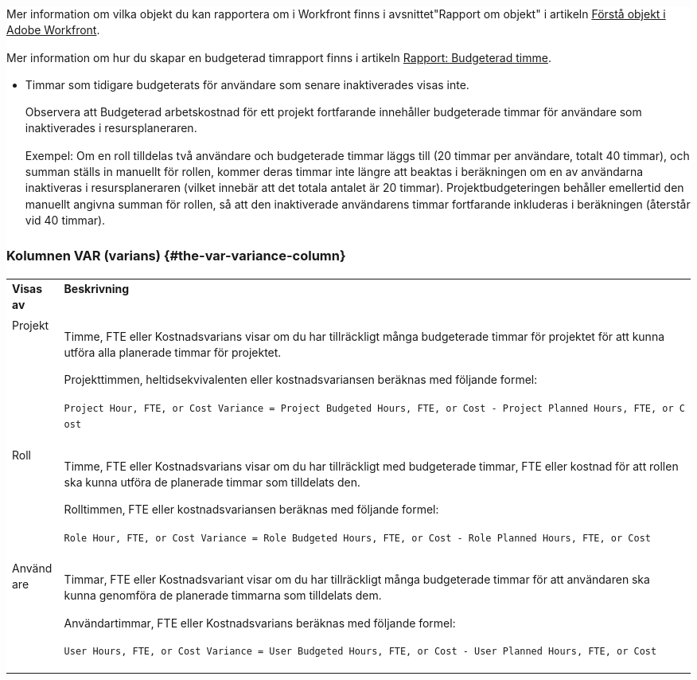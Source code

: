   Mer information om vilka objekt du kan rapportera om i Workfront finns i avsnittet&quot;Rapport om objekt&quot; i artikeln [Förstå objekt i Adobe Workfront](../../workfront-basics/navigate-workfront/workfront-navigation/understand-objects.md).

  Mer information om hur du skapar en budgeterad timrapport finns i artikeln [Rapport: Budgeterad timme](../../reports-and-dashboards/reports/custom-view-filter-grouping-samples/report-budgeted-hour.md).

* Timmar som tidigare budgeterats för användare som senare inaktiverades visas inte.

  Observera att Budgeterad arbetskostnad för ett projekt fortfarande innehåller budgeterade timmar för användare som inaktiverades i resursplaneraren.

  Exempel: Om en roll tilldelas två användare och budgeterade timmar läggs till (20 timmar per användare, totalt 40 timmar), och summan ställs in manuellt för rollen, kommer deras timmar inte längre att beaktas i beräkningen om en av användarna inaktiveras i resursplaneraren (vilket innebär att det totala antalet är 20 timmar). Projektbudgeteringen behåller emellertid den manuellt angivna summan för rollen, så att den inaktiverade användarens timmar fortfarande inkluderas i beräkningen (återstår vid 40 timmar).

### Kolumnen VAR (varians) {#the-var-variance-column}

<table style="table-layout:auto"> 
 <col> 
 <col> 
 <tbody> 
  <tr> 
   <td><strong>Visas av</strong> </td> 
   <td><strong>Beskrivning</strong> </td> 
  </tr> 
  <tr> 
   <td>Projekt</td> 
   <td> <p>Timme, FTE eller Kostnadsvarians visar om du har tillräckligt många budgeterade timmar för projektet för att kunna utföra alla planerade timmar för projektet. </p> <p>Projekttimmen, heltidsekvivalenten eller kostnadsvariansen beräknas med följande formel:</p> <p><code>Project Hour, FTE, or Cost Variance = Project Budgeted Hours, FTE, or Cost - Project Planned Hours, FTE, or Cost</code> </p> </td> 
  </tr> 
  <tr> 
   <td>Roll</td> 
   <td> <p>Timme, FTE eller Kostnadsvarians visar om du har tillräckligt med budgeterade timmar, FTE eller kostnad för att rollen ska kunna utföra de planerade timmar som tilldelats den. </p> <p>Rolltimmen, FTE eller kostnadsvariansen beräknas med följande formel:</p> <p><code>Role Hour, FTE, or Cost Variance = Role Budgeted Hours, FTE, or Cost - Role Planned Hours, FTE, or Cost</code> </p> </td> 
  </tr> 
  <tr> 
   <td>Användare</td> 
   <td> <p>Timmar, FTE eller Kostnadsvariant visar om du har tillräckligt många budgeterade timmar för att användaren ska kunna genomföra de planerade timmarna som tilldelats dem. </p> <p>Användartimmar, FTE eller Kostnadsvarians beräknas med följande formel:</p> <p><code>User Hours, FTE, or Cost Variance = User Budgeted Hours, FTE, or Cost - User Planned Hours, FTE, or Cost</code> </p> </td> 
  </tr> 
 </tbody> 
</table>
